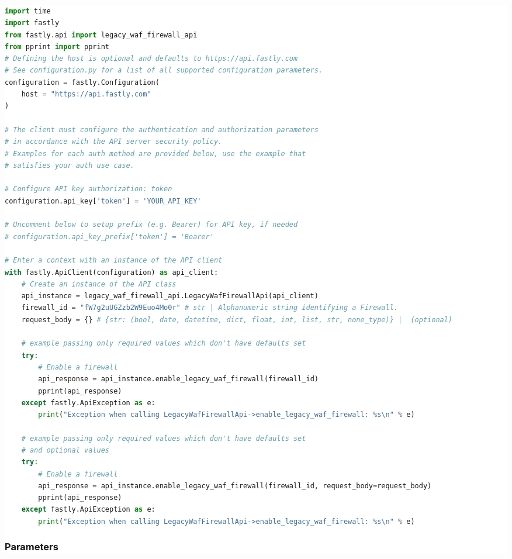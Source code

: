```python
import time
import fastly
from fastly.api import legacy_waf_firewall_api
from pprint import pprint
# Defining the host is optional and defaults to https://api.fastly.com
# See configuration.py for a list of all supported configuration parameters.
configuration = fastly.Configuration(
    host = "https://api.fastly.com"
)

# The client must configure the authentication and authorization parameters
# in accordance with the API server security policy.
# Examples for each auth method are provided below, use the example that
# satisfies your auth use case.

# Configure API key authorization: token
configuration.api_key['token'] = 'YOUR_API_KEY'

# Uncomment below to setup prefix (e.g. Bearer) for API key, if needed
# configuration.api_key_prefix['token'] = 'Bearer'

# Enter a context with an instance of the API client
with fastly.ApiClient(configuration) as api_client:
    # Create an instance of the API class
    api_instance = legacy_waf_firewall_api.LegacyWafFirewallApi(api_client)
    firewall_id = "fW7g2uUGZzb2W9Euo4Mo0r" # str | Alphanumeric string identifying a Firewall.
    request_body = {} # {str: (bool, date, datetime, dict, float, int, list, str, none_type)} |  (optional)

    # example passing only required values which don't have defaults set
    try:
        # Enable a firewall
        api_response = api_instance.enable_legacy_waf_firewall(firewall_id)
        pprint(api_response)
    except fastly.ApiException as e:
        print("Exception when calling LegacyWafFirewallApi->enable_legacy_waf_firewall: %s\n" % e)

    # example passing only required values which don't have defaults set
    # and optional values
    try:
        # Enable a firewall
        api_response = api_instance.enable_legacy_waf_firewall(firewall_id, request_body=request_body)
        pprint(api_response)
    except fastly.ApiException as e:
        print("Exception when calling LegacyWafFirewallApi->enable_legacy_waf_firewall: %s\n" % e)
```


### Parameters
